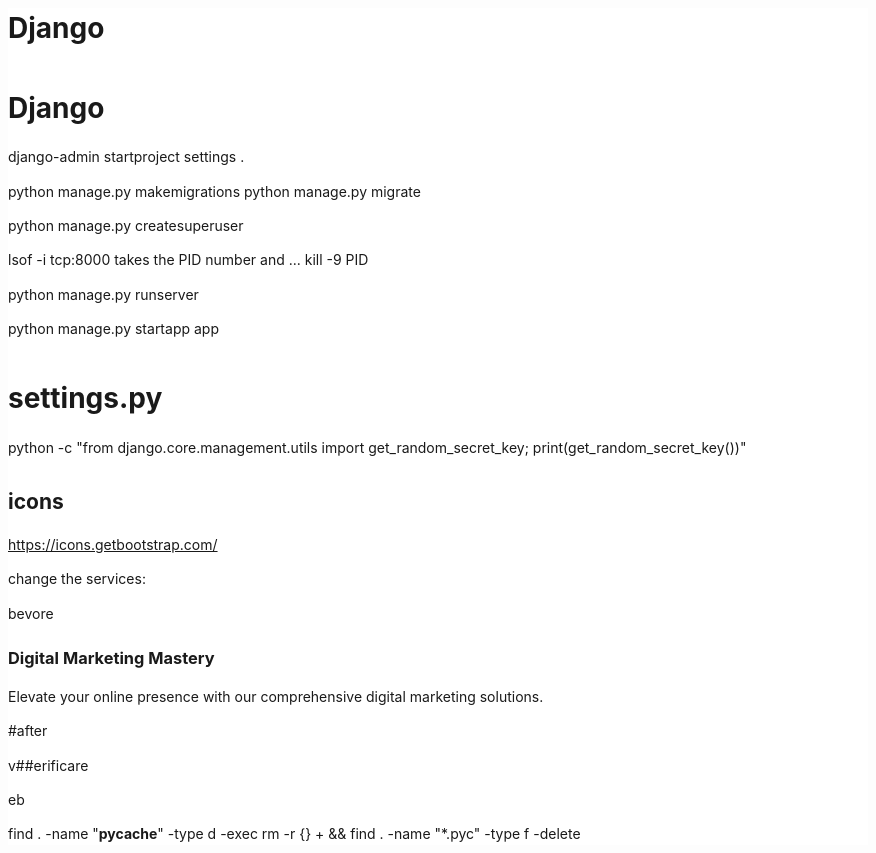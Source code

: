 # Django
# Django


django-admin startproject settings .



python manage.py makemigrations
python manage.py migrate


python manage.py createsuperuser

lsof -i tcp:8000
takes the PID number and ...
kill -9 PID

python manage.py runserver

python manage.py startapp app


# settings.py


python -c "from django.core.management.utils import get_random_secret_key; print(get_random_secret_key())"


## icons

https://icons.getbootstrap.com/


change the services:

bevore
 <div class="col-lg-4 col-md-6">
              <div class="service-item  position-relative">
                <div class="icon">
                  <i class="bi bi-activity"></i>
                </div>
                <h3>Digital Marketing Mastery</h3>
                <p>Elevate your online presence with our comprehensive digital marketing solutions.</p>
              </div>


#after

v##erificare 

eb

find . -name "__pycache__" -type d -exec rm -r {} + && find . -name "*.pyc" -type f -delete

